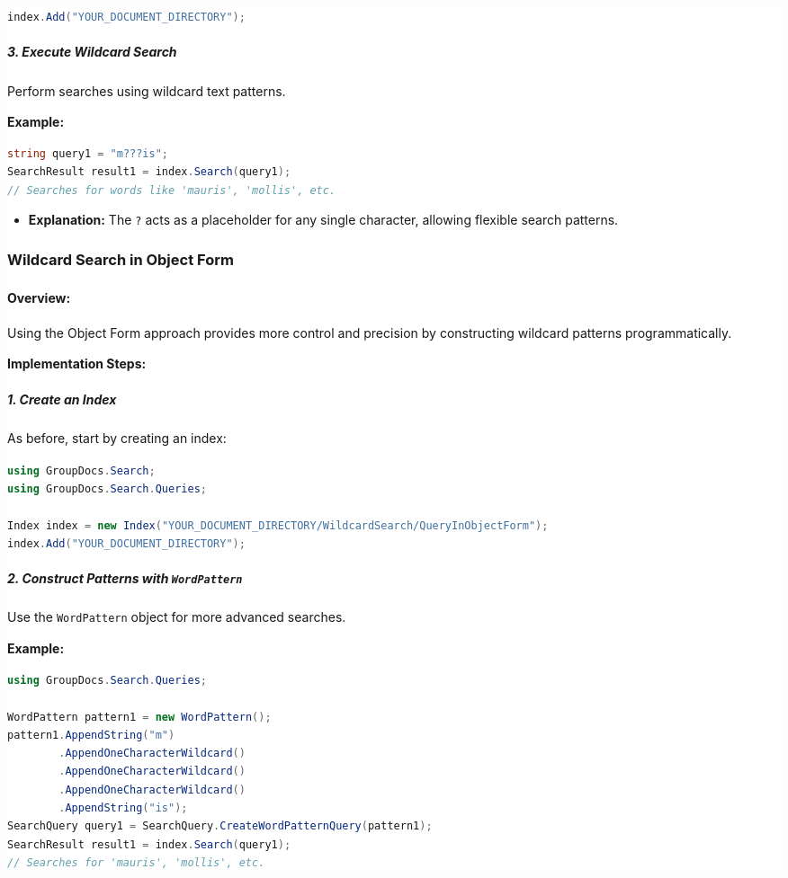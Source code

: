 ```csharp
index.Add("YOUR_DOCUMENT_DIRECTORY");
```

##### 3. Execute Wildcard Search

Perform searches using wildcard text patterns.

**Example:**

```csharp
string query1 = "m???is";
SearchResult result1 = index.Search(query1);
// Searches for words like 'mauris', 'mollis', etc.
```

- **Explanation:** The `?` acts as a placeholder for any single character, allowing flexible search patterns.

### Wildcard Search in Object Form

#### Overview:
Using the Object Form approach provides more control and precision by constructing wildcard patterns programmatically.

**Implementation Steps:**

##### 1. Create an Index
As before, start by creating an index:

```csharp
using GroupDocs.Search;
using GroupDocs.Search.Queries;

Index index = new Index("YOUR_DOCUMENT_DIRECTORY/WildcardSearch/QueryInObjectForm");
index.Add("YOUR_DOCUMENT_DIRECTORY");
```

##### 2. Construct Patterns with `WordPattern`
Use the `WordPattern` object for more advanced searches.

**Example:**

```csharp
using GroupDocs.Search.Queries;

WordPattern pattern1 = new WordPattern();
pattern1.AppendString("m")
        .AppendOneCharacterWildcard()
        .AppendOneCharacterWildcard()
        .AppendOneCharacterWildcard()
        .AppendString("is");
SearchQuery query1 = SearchQuery.CreateWordPatternQuery(pattern1);
SearchResult result1 = index.Search(query1);
// Searches for 'mauris', 'mollis', etc.
```
